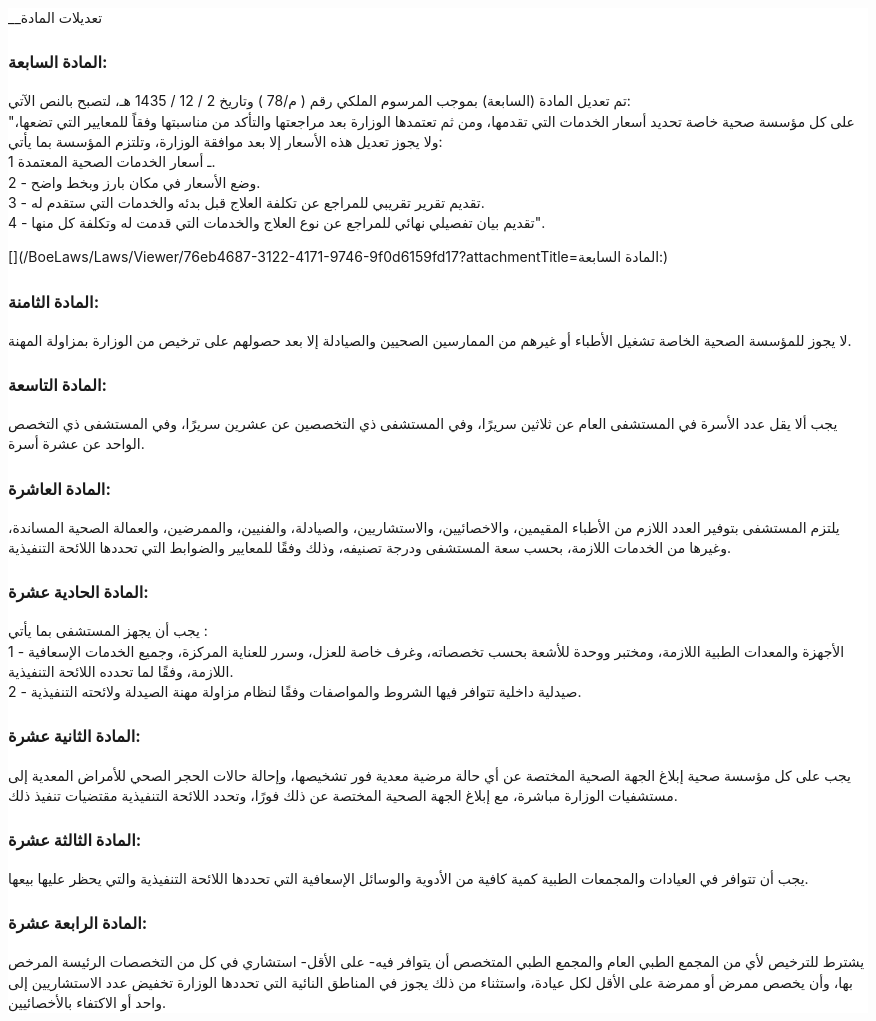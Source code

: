 __تعديلات المادة

### المادة السابعة:

تم تعديل المادة (السابعة) بموجب المرسوم الملكي رقم ( م/78 ) وتاريخ 2 / 12 / 1435 هـ، لتصبح بالنص الآتي:  
"على كل مؤسسة صحية خاصة تحديد أسعار الخدمات التي تقدمها، ومن ثم تعتمدها الوزارة بعد مراجعتها والتأكد من مناسبتها وفقاً للمعايير التي تضعها، ولا يجوز تعديل هذه الأسعار إلا بعد موافقة الوزارة، وتلتزم المؤسسة بما يأتي:  
1 ـ أسعار الخدمات الصحية المعتمدة.  
2 - وضع الأسعار في مكان بارز وبخط واضح.  
3 - تقديم تقرير تقريبي للمراجع عن تكلفة العلاج قبل بدئه والخدمات التي ستقدم له.  
4 - تقديم بيان تفصيلي نهائي للمراجع عن نوع العلاج والخدمات التي قدمت له وتكلفة كل منها". 

[](/BoeLaws/Laws/Viewer/76eb4687-3122-4171-9746-9f0d6159fd17?attachmentTitle=المادة السابعة:)

### المادة الثامنة: 

لا يجوز للمؤسسة الصحية الخاصة تشغيل الأطباء أو غيرهم من الممارسين الصحيين والصيادلة إلا بعد حصولهم على ترخيص من الوزارة بمزاولة المهنة. 

### المادة التاسعة: 

يجب ألا يقل عدد الأسرة في المستشفى العام عن ثلاثين سريرًا، وفي المستشفى ذي التخصصين عن عشرين سريرًا، وفي المستشفى ذي التخصص الواحد عن عشرة أسرة. 

### المادة العاشرة: 

يلتزم المستشفى بتوفير العدد اللازم من الأطباء المقيمين، والاخصائيين، والاستشاريين، والصيادلة، والفنيين، والممرضين، والعمالة الصحية المساندة، وغيرها من الخدمات اللازمة، بحسب سعة المستشفى ودرجة تصنيفه، وذلك وفقًا للمعايير والضوابط التي تحددها اللائحة التنفيذية. 

### المادة الحادية عشرة:

يجب أن يجهز المستشفى بما يأتي :  
1 - الأجهزة والمعدات الطبية اللازمة، ومختبر ووحدة للأشعة بحسب تخصصاته، وغرف خاصة للعزل، وسرر للعناية المركزة، وجميع الخدمات الإسعافية اللازمة، وفقًا لما تحدده اللائحة التنفيذية.  
2 - صيدلية داخلية تتوافر فيها الشروط والمواصفات وفقًا لنظام مزاولة مهنة الصيدلة ولائحته التنفيذية.

### المادة الثانية عشرة: 

يجب على كل مؤسسة صحية إبلاغ الجهة الصحية المختصة عن أي حالة مرضية معدية فور تشخيصها، وإحالة حالات الحجر الصحي للأمراض المعدية إلى مستشفيات الوزارة مباشرة، مع إبلاغ الجهة الصحية المختصة عن ذلك فورًا، وتحدد اللائحة التنفيذية مقتضيات تنفيذ ذلك. 

### المادة الثالثة عشرة: 

يجب أن تتوافر في العيادات والمجمعات الطبية كمية كافية من الأدوية والوسائل الإسعافية التي تحددها اللائحة التنفيذية والتي يحظر عليها بيعها. 

### المادة الرابعة عشرة: 

يشترط للترخيص لأي من المجمع الطبي العام والمجمع الطبي المتخصص أن يتوافر فيه- على الأقل- استشاري في كل من التخصصات الرئيسة المرخص بها، وأن يخصص ممرض أو ممرضة على الأقل لكل عيادة، واستثناء من ذلك يجوز في المناطق النائية التي تحددها الوزارة تخفيض عدد الاستشاريين إلى واحد أو الاكتفاء بالأخصائيين. 
